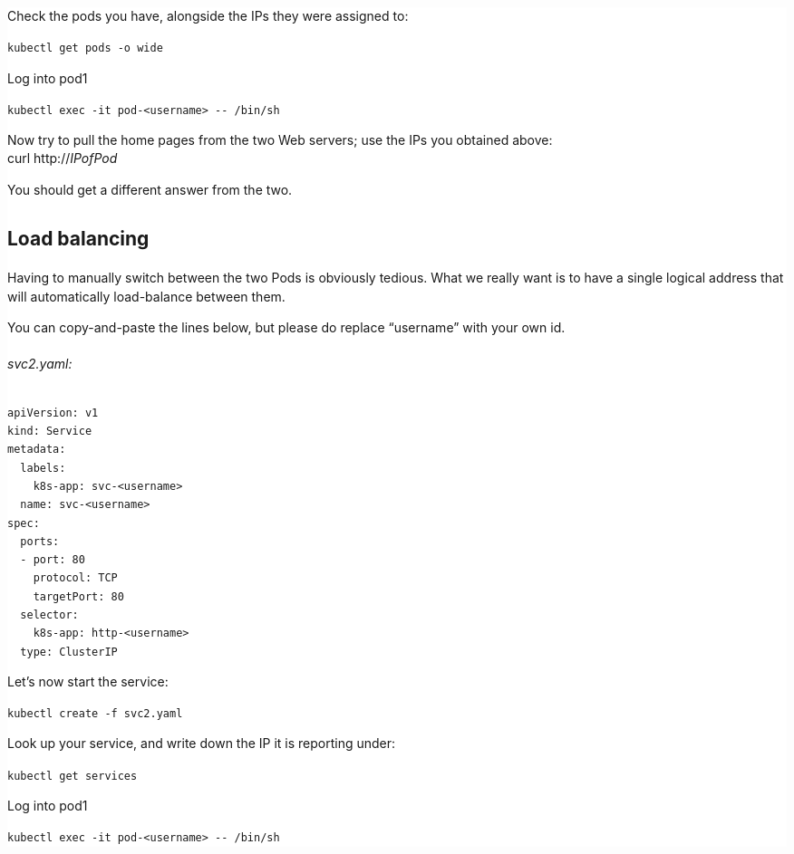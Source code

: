 Check the pods you have, alongside the IPs they were assigned to:

```
kubectl get pods -o wide
```

Log into pod1

```
kubectl exec -it pod-<username> -- /bin/sh
```

Now try to pull the home pages from the two Web servers; use the IPs you obtained above:\
curl http://*IPofPod*

You should get a different answer from the two.

## Load balancing

Having to manually switch between the two Pods is obviously tedious. What we really want is to have a single logical address that will automatically load-balance between them.

You can copy-and-paste the lines below, but please do replace “username” with your own id.

###### svc2.yaml:

```
apiVersion: v1
kind: Service
metadata:
  labels:
    k8s-app: svc-<username>
  name: svc-<username>
spec:
  ports:
  - port: 80
    protocol: TCP
    targetPort: 80
  selector:
    k8s-app: http-<username>
  type: ClusterIP
```

Let’s now start the service:

```
kubectl create -f svc2.yaml
```

Look up your service, and write down the IP it is reporting under:

```
kubectl get services
```

Log into pod1

```
kubectl exec -it pod-<username> -- /bin/sh
```
